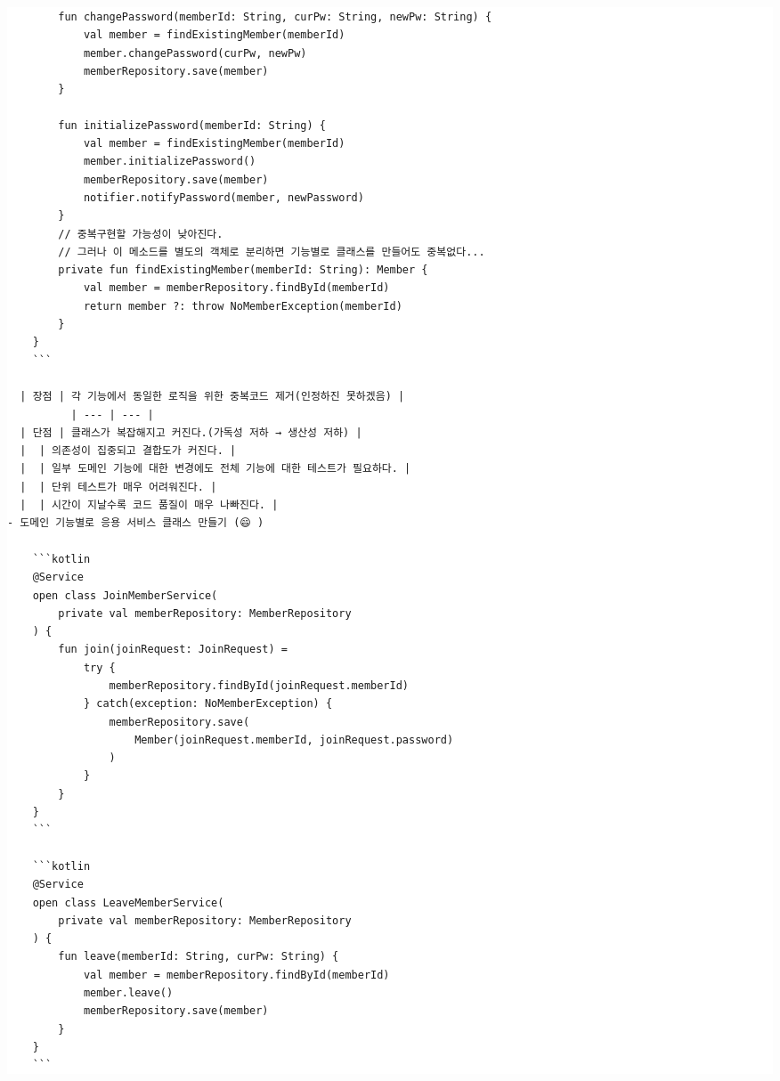         	fun changePassword(memberId: String, curPw: String, newPw: String) {
        		val member = findExistingMember(memberId)
        		member.changePassword(curPw, newPw)
        		memberRepository.save(member)
        	} 	
        	
        	fun initializePassword(memberId: String) {
        		val member = findExistingMember(memberId)
        		member.initializePassword()
        		memberRepository.save(member)
        		notifier.notifyPassword(member, newPassword)
        	}
        	// 중복구현할 가능성이 낮아진다.
        	// 그러나 이 메소드를 별도의 객체로 분리하면 기능별로 클래스를 만들어도 중복없다...
        	private fun findExistingMember(memberId: String): Member {
        		val member = memberRepository.findById(memberId)
        		return member ?: throw NoMemberException(memberId) 
        	}
        }
        ```

      | 장점 | 각 기능에서 동일한 로직을 위한 중복코드 제거(인정하진 못하겠음) |
              | --- | --- |
      | 단점 | 클래스가 복잡해지고 커진다.(가독성 저하 → 생산성 저하) |
      |  | 의존성이 집중되고 결합도가 커진다. |
      |  | 일부 도메인 기능에 대한 변경에도 전체 기능에 대한 테스트가 필요하다. |
      |  | 단위 테스트가 매우 어려워진다. |
      |  | 시간이 지날수록 코드 품질이 매우 나빠진다. |
    - 도메인 기능별로 응용 서비스 클래스 만들기 (😄 )

        ```kotlin
        @Service
        open class JoinMemberService(
        	private val memberRepository: MemberRepository
        ) {
        	fun join(joinRequest: JoinRequest) =
        		try {
        			memberRepository.findById(joinRequest.memberId)
        		} catch(exception: NoMemberException) {
        			memberRepository.save(
        				Member(joinRequest.memberId, joinRequest.password)
        			)
        		}
        	}
        }
        ```

        ```kotlin
        @Service
        open class LeaveMemberService(
        	private val memberRepository: MemberRepository
        ) {
        	fun leave(memberId: String, curPw: String) {
        		val member = memberRepository.findById(memberId)
        		member.leave()
        		memberRepository.save(member)
        	}
        }
        ```
